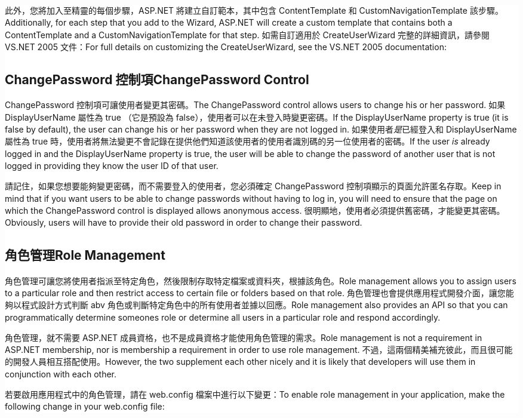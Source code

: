 <span data-ttu-id="dd03b-213">此外，您將加入至精靈的每個步驟，ASP.NET 將建立自訂範本，其中包含 ContentTemplate 和 CustomNavigationTemplate 該步驟。</span><span class="sxs-lookup"><span data-stu-id="dd03b-213">Additionally, for each step that you add to the Wizard, ASP.NET will create a custom template that contains both a ContentTemplate and a CustomNavigationTemplate for that step.</span></span> <span data-ttu-id="dd03b-214">如需自訂適用於 CreateUserWizard 完整的詳細資訊，請參閱 VS.NET 2005 文件：</span><span class="sxs-lookup"><span data-stu-id="dd03b-214">For full details on customizing the CreateUserWizard, see the VS.NET 2005 documentation:</span></span>

## <a name="changepassword-control"></a><span data-ttu-id="dd03b-215">ChangePassword 控制項</span><span class="sxs-lookup"><span data-stu-id="dd03b-215">ChangePassword Control</span></span>

<span data-ttu-id="dd03b-216">ChangePassword 控制項可讓使用者變更其密碼。</span><span class="sxs-lookup"><span data-stu-id="dd03b-216">The ChangePassword control allows users to change his or her password.</span></span> <span data-ttu-id="dd03b-217">如果 DisplayUserName 屬性為 true （它是預設為 false），使用者可以在未登入時變更密碼。</span><span class="sxs-lookup"><span data-stu-id="dd03b-217">If the DisplayUserName property is true (it is false by default), the user can change his or her password when they are not logged in.</span></span> <span data-ttu-id="dd03b-218">如果使用者*是*已經登入和 DisplayUserName 屬性為 true 時，使用者將無法變更不會記錄在提供他們知道該使用者的使用者識別碼的另一位使用者的密碼。</span><span class="sxs-lookup"><span data-stu-id="dd03b-218">If the user *is* already logged in and the DisplayUserName property is true, the user will be able to change the password of another user that is not logged in providing they know the user ID of that user.</span></span>

<span data-ttu-id="dd03b-219">請記住，如果您想要能夠變更密碼，而不需要登入的使用者，您必須確定 ChangePassword 控制項顯示的頁面允許匿名存取。</span><span class="sxs-lookup"><span data-stu-id="dd03b-219">Keep in mind that if you want users to be able to change passwords without having to log in, you will need to ensure that the page on which the ChangePassword control is displayed allows anonymous access.</span></span> <span data-ttu-id="dd03b-220">很明顯地，使用者必須提供舊密碼，才能變更其密碼。</span><span class="sxs-lookup"><span data-stu-id="dd03b-220">Obviously, users will have to provide their old password in order to change their password.</span></span>

## <a name="role-management"></a><span data-ttu-id="dd03b-221">角色管理</span><span class="sxs-lookup"><span data-stu-id="dd03b-221">Role Management</span></span>

<span data-ttu-id="dd03b-222">角色管理可讓您將使用者指派至特定角色，然後限制存取特定檔案或資料夾，根據該角色。</span><span class="sxs-lookup"><span data-stu-id="dd03b-222">Role management allows you to assign users to a particular role and then restrict access to certain file or folders based on that role.</span></span> <span data-ttu-id="dd03b-223">角色管理也會提供應用程式開發介面，讓您能夠以程式設計方式判斷 abv 角色或判斷特定角色中的所有使用者並據以回應。</span><span class="sxs-lookup"><span data-stu-id="dd03b-223">Role management also provides an API so that you can programmatically determine someones role or determine all users in a particular role and respond accordingly.</span></span>

<span data-ttu-id="dd03b-224">角色管理，就不需要 ASP.NET 成員資格，也不是成員資格才能使用角色管理的需求。</span><span class="sxs-lookup"><span data-stu-id="dd03b-224">Role management is not a requirement in ASP.NET membership, nor is membership a requirement in order to use role management.</span></span> <span data-ttu-id="dd03b-225">不過，這兩個精美補充彼此，而且很可能的開發人員相互搭配使用。</span><span class="sxs-lookup"><span data-stu-id="dd03b-225">However, the two supplement each other nicely and it is likely that developers will use them in conjunction with each other.</span></span>

<span data-ttu-id="dd03b-226">若要啟用應用程式中的角色管理，請在 web.config 檔案中進行以下變更：</span><span class="sxs-lookup"><span data-stu-id="dd03b-226">To enable role management in your application, make the following change in your web.config file:</span></span>
